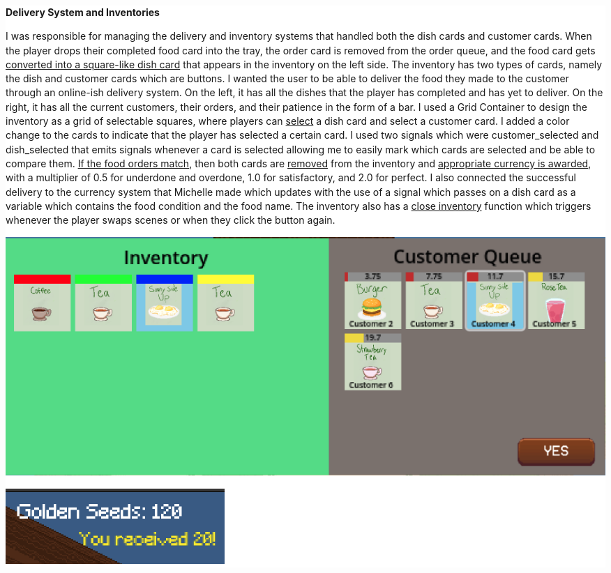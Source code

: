 **Delivery System and Inventories**

I was responsible for managing the delivery and inventory systems that handled both the dish cards and customer cards. When the player drops their completed food card into the tray, the order card is removed from the order queue, and the food card gets [converted into a square-like dish card](https://github.com/TeamCaterpillar/Cafepillar/blob/main/Cafepillar_Game/addons/godot_card_layout/layouts/hand_layout/gcard_hand_layout.gd#L356) that appears in the inventory on the left side. The inventory has two types of cards, namely the dish and customer cards which are buttons. I wanted the user to be able to deliver the food they made to the customer through an online-ish delivery system. On the left, it has all the dishes that the player has completed and has yet to deliver. On the right, it has all the current customers, their orders, and their patience in the form of a bar. I used a Grid Container to design the inventory as a grid of selectable squares, where players can [select](https://github.com/TeamCaterpillar/Cafepillar/blob/main/Cafepillar_Game/scripts/completed_dish_inventory.gd#L135) a dish card and select a customer card. I added a color change to the cards to indicate that the player has selected a certain card. I used two signals which were customer_selected and dish_selected that emits signals whenever a card is selected allowing me to easily mark which cards are selected and be able to compare them. [If the food orders match](https://github.com/TeamCaterpillar/Cafepillar/blob/main/Cafepillar_Game/scripts/completed_dish_inventory.gd#L42), then both cards are [removed](https://github.com/TeamCaterpillar/Cafepillar/blob/main/Cafepillar_Game/scripts/completed_dish_inventory.gd#L154) from the inventory and [appropriate currency is awarded](https://github.com/TeamCaterpillar/Cafepillar/blob/main/Cafepillar_Game/scripts/completed_dish_inventory.gd#L31), with a multiplier of 0.5 for underdone and overdone, 1.0 for satisfactory, and 2.0 for perfect. I also connected the successful delivery to the currency system that Michelle made which updates with the use of a signal which passes on a dish card as a variable which contains the food condition and the food name. The inventory also has a [close inventory](https://github.com/TeamCaterpillar/Cafepillar/blob/main/Cafepillar_Game/scripts/completed_dish_inventory.gd#L103) function which triggers whenever the player swaps scenes or when they click the button again.

![inventory](https://github.com/TeamCaterpillar/Cafepillar/blob/main/Cafepillar_Game/screenshots/inventory.png)

![distribute_currency](https://github.com/TeamCaterpillar/Cafepillar/blob/main/Cafepillar_Game/screenshots/currency_reward.png)
